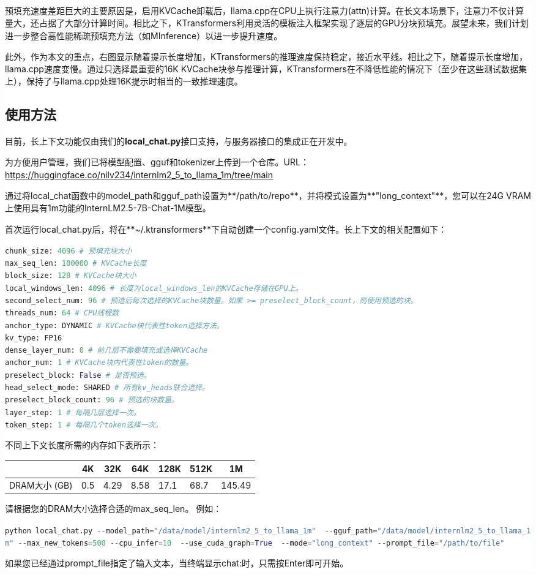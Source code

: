 预填充速度差距巨大的主要原因是，启用KVCache卸载后，llama.cpp在CPU上执行注意力(attn)计算。在长文本场景下，注意力不仅计算量大，还占据了大部分计算时间。相比之下，KTransformers利用灵活的模板注入框架实现了逐层的GPU分块预填充。展望未来，我们计划进一步整合高性能稀疏预填充方法（如MInference）以进一步提升速度。

此外，作为本文的重点，右图显示随着提示长度增加，KTransformers的推理速度保持稳定，接近水平线。相比之下，随着提示长度增加，llama.cpp速度变慢。通过只选择最重要的16K KVCache块参与推理计算，KTransformers在不降低性能的情况下（至少在这些测试数据集上），保持了与llama.cpp处理16K提示时相当的一致推理速度。

## 使用方法

目前，长上下文功能仅由我们的**local_chat.py**接口支持，与服务器接口的集成正在开发中。

为方便用户管理，我们已将模型配置、gguf和tokenizer上传到一个仓库。URL：https://huggingface.co/nilv234/internlm2_5_to_llama_1m/tree/main

通过将local_chat函数中的model_path和gguf_path设置为**/path/to/repo**，并将模式设置为**"long_context"**，您可以在24G VRAM上使用具有1m功能的InternLM2.5-7B-Chat-1M模型。

首次运行local_chat.py后，将在**~/.ktransformers**下自动创建一个config.yaml文件。长上下文的相关配置如下：

```python
chunk_size: 4096 # 预填充块大小
max_seq_len: 100000 # KVCache长度
block_size: 128 # KVCache块大小
local_windows_len: 4096 # 长度为local_windows_len的KVCache存储在GPU上。
second_select_num: 96 # 预选后每次选择的KVCache块数量。如果 >= preselect_block_count，则使用预选的块。
threads_num: 64 # CPU线程数
anchor_type: DYNAMIC # KVCache块代表性token选择方法。
kv_type: FP16
dense_layer_num: 0 # 前几层不需要填充或选择KVCache
anchor_num: 1 # KVCache块内代表性token的数量。
preselect_block: False # 是否预选。
head_select_mode: SHARED # 所有kv_heads联合选择。
preselect_block_count: 96 # 预选的块数量。
layer_step: 1 # 每隔几层选择一次。
token_step: 1 # 每隔几个token选择一次。
```

不同上下文长度所需的内存如下表所示：

|                | 4K  | 32K  | 64K  | 128K | 512K | 1M     |
| -------------- | --- | ---- | ---- | ---- | ---- | ------ |
| DRAM大小 (GB) | 0.5 | 4.29 | 8.58 | 17.1 | 68.7 | 145.49 |

请根据您的DRAM大小选择合适的max_seq_len。
例如：
```python
python local_chat.py --model_path="/data/model/internlm2_5_to_llama_1m"  --gguf_path="/data/model/internlm2_5_to_llama_1m" --max_new_tokens=500 --cpu_infer=10  --use_cuda_graph=True  --mode="long_context" --prompt_file="/path/to/file"
```

如果您已经通过prompt_file指定了输入文本，当终端显示chat:时，只需按Enter即可开始。 